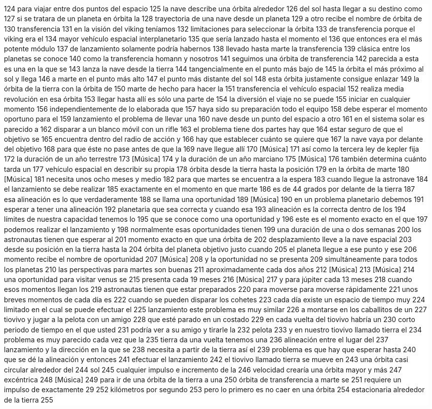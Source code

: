  124 para viajar entre dos puntos del espacio 125 la nave describe una órbita alrededor 126 del sol hasta llegar a su destino como 127 si se tratara de un planeta en órbita la 128 trayectoria de una nave desde un planeta 129 a otro recibe el nombre de órbita de 130 transferencia 131 en la visión del viking teníamos 132 limitaciones para seleccionar la órbita 133 de transferencia porque el viking era el 134 mayor vehículo espacial interplanetario 135 que sería lanzado hasta el momento el 136 que entonces era el más potente módulo 137 de lanzamiento solamente podría habernos 138 llevado hasta marte la transferencia 139 clásica entre los planetas se conoce 140 como la transferencia homann y nosotros 141 seguimos una órbita de transferencia 142 parecida a esta es una en la que se 143 lanza la nave desde la tierra 144 tangencialmente en el punto más bajo de 145 la órbita el más próximo al sol y llega 146 a marte en el punto más alto 147 el punto más distante del sol 148 esta órbita justamente consigue enlazar 149 la órbita de la tierra con la órbita de 150 marte de hecho para hacer la 151 transferencia el vehículo espacial 152 realiza media revolución en esa órbita 153 llegar hasta allí es sólo una parte de 154 la diversión el viaje no se puede 155 iniciar en cualquier momento 156 independientemente de lo elaborada que 157 haya sido su preparación todo el equipo 158 debe esperar el momento oportuno para el 159 lanzamiento el problema de llevar una 160 nave desde un punto del espacio a otro 161 en el sistema solar es parecido a 162 disparar a un blanco móvil con un rifle 163 el problema tiene dos partes hay que 164 estar seguro de que el objetivo se 165 encuentra dentro del radio de acción y 166 hay que establecer cuánto se quiere que 167 la nave vaya por delante del objetivo 168 para que éste no pase antes de que la 169 nave llegue allí 170 
 [Música]
 171 así como la tercera ley de kepler fija 172 la duración de un año terrestre 173 
 [Música]
 174 y la duración de un año marciano 175 
 [Música]
 176 también determina cuánto tarda un 177 vehículo espacial en describir su propia 178 órbita desde la tierra hasta la posición 179 en la órbita de marte 180 
 [Música]
 181 necesita unos ocho meses y medio 182 para que martes se encuentra a la espera 183 cuando llegue la astronave 184 el lanzamiento se debe realizar 185 exactamente en el momento en que marte 186 es de 44 grados por delante de la tierra 187 esa alineación es lo que verdaderamente 188 se llama una oportunidad 189 
 [Música]
 190 en un problema planetario debemos 191 esperar a tener una alineación 192 planetaria que sea correcta y cuando esa 193 alineación es la correcta dentro de los 194 límites de nuestra capacidad tenemos lo 195 que se conoce como una oportunidad y 196 este es el momento exacto en el que 197 podemos realizar el lanzamiento y 198 normalmente esas oportunidades tienen 199 una duración de una o dos semanas 200 los astronautas tienen que esperar al 201 momento exacto en que una órbita de 202 desplazamiento lleve a la nave espacial 203 desde su posición en la tierra hasta la 204 órbita del planeta objetivo justo cuando 205 el planeta llegue a ese punto y ese 206 momento recibe el nombre de oportunidad 207 
 [Música]
 208 y la oportunidad no se presenta 209 simultáneamente para todos los planetas 210 las perspectivas para martes son buenas 211 aproximadamente cada dos años 212 
 [Música]
 213 
 [Música]
 214 una oportunidad para visitar venus se 215 presenta cada 19 meses 216 
 [Música]
 217 y para júpiter cada 13 meses 218 cuando esos momentos llegan los 219 astronautas tienen que estar preparados 220 para moverse para moverse rápidamente 221 unos breves momentos de cada día es 222 cuando se pueden disparar los cohetes 223 cada día existe un espacio de tiempo muy 224 limitado en el cual se puede efectuar el 225 lanzamiento este problema es muy similar 226 a montarse en los caballitos de un 227 tiovivo y jugar a la pelota con un amigo 228 que esté parado en un costado 229 en cada vuelta del tiovivo habría un 230 corto periodo de tiempo en el que usted 231 podría ver a su amigo y tirarle la 232 pelota 233 y en nuestro tiovivo llamado tierra el 234 problema es muy parecido cada vez que la 235 tierra da una vuelta tenemos una 236 alineación entre el lugar del 237 lanzamiento y la dirección en la que se 238 necesita a partir de la tierra así el 239 problema es que hay que esperar hasta 240 que se dé la alineación y entonces 241 efectuar el lanzamiento 242 el tiovivo llamado tierra se mueve en 243 una órbita casi circular alrededor del 244 sol 245 cualquier impulso e incremento de la 246 velocidad crearía una órbita mayor y más 247 excéntrica 248 
 [Música]
 249 para ir de una órbita de la tierra a una 250 órbita de transferencia a marte se 251 requiere un impulso de exactamente 29 252 kilómetros por segundo 253 pero lo primero es no caer en una órbita 254 estacionaria alrededor de la tierra 255 